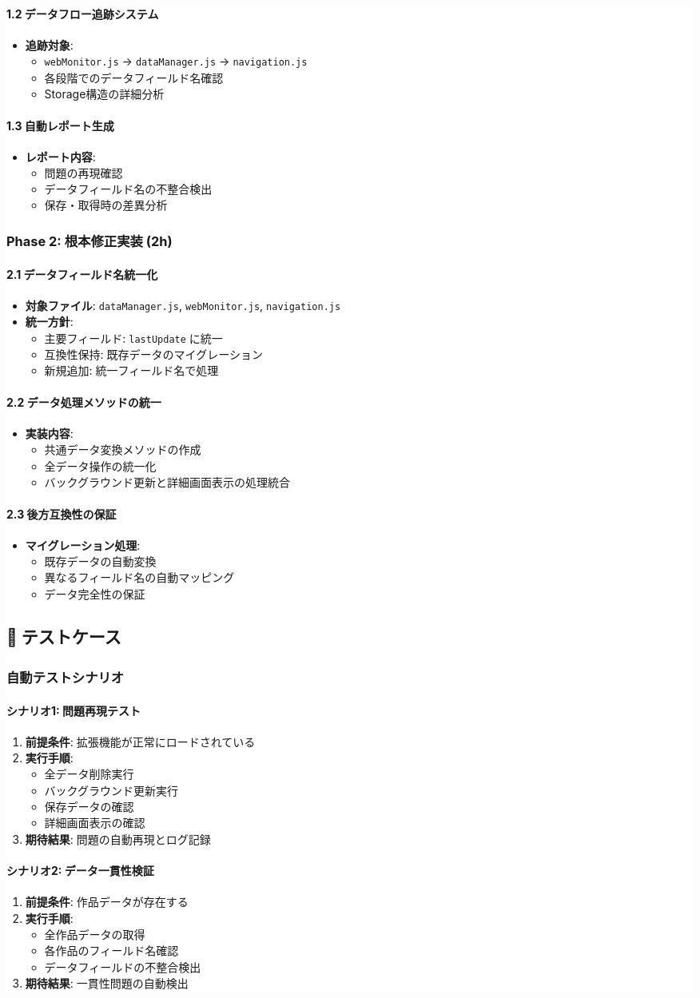 #### 1.2 データフロー追跡システム
- **追跡対象**:
  - `webMonitor.js` → `dataManager.js` → `navigation.js`
  - 各段階でのデータフィールド名確認
  - Storage構造の詳細分析

#### 1.3 自動レポート生成
- **レポート内容**:
  - 問題の再現確認
  - データフィールド名の不整合検出
  - 保存・取得時の差異分析

### Phase 2: 根本修正実装 (2h)

#### 2.1 データフィールド名統一化
- **対象ファイル**: `dataManager.js`, `webMonitor.js`, `navigation.js`
- **統一方針**:
  - 主要フィールド: `lastUpdate` に統一
  - 互換性保持: 既存データのマイグレーション
  - 新規追加: 統一フィールド名で処理

#### 2.2 データ処理メソッドの統一
- **実装内容**:
  - 共通データ変換メソッドの作成
  - 全データ操作の統一化
  - バックグラウンド更新と詳細画面表示の処理統合

#### 2.3 後方互換性の保証
- **マイグレーション処理**:
  - 既存データの自動変換
  - 異なるフィールド名の自動マッピング
  - データ完全性の保証

## 🧪 テストケース

### 自動テストシナリオ

#### シナリオ1: 問題再現テスト
1. **前提条件**: 拡張機能が正常にロードされている
2. **実行手順**:
   - 全データ削除実行
   - バックグラウンド更新実行
   - 保存データの確認
   - 詳細画面表示の確認
3. **期待結果**: 問題の自動再現とログ記録

#### シナリオ2: データ一貫性検証
1. **前提条件**: 作品データが存在する
2. **実行手順**:
   - 全作品データの取得
   - 各作品のフィールド名確認
   - データフィールドの不整合検出
3. **期待結果**: 一貫性問題の自動検出
